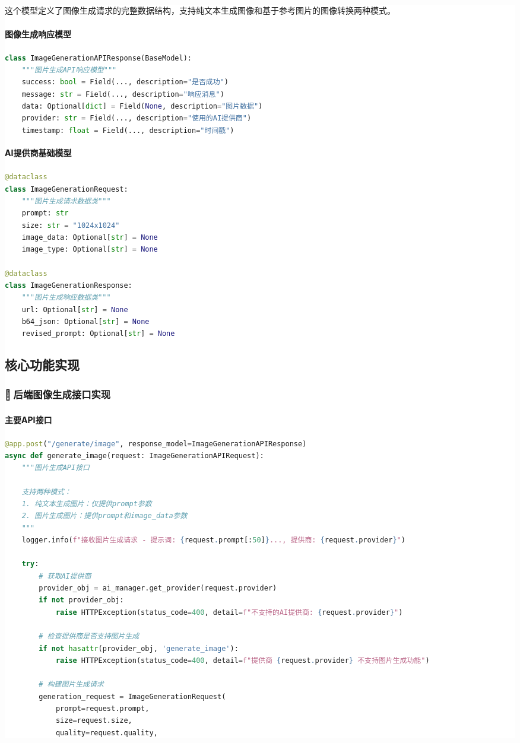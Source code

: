 这个模型定义了图像生成请求的完整数据结构，支持纯文本生成图像和基于参考图片的图像转换两种模式。

#### 图像生成响应模型

```python
class ImageGenerationAPIResponse(BaseModel):
    """图片生成API响应模型"""
    success: bool = Field(..., description="是否成功")
    message: str = Field(..., description="响应消息")
    data: Optional[dict] = Field(None, description="图片数据")
    provider: str = Field(..., description="使用的AI提供商")
    timestamp: float = Field(..., description="时间戳")
```

#### AI提供商基础模型

```python
@dataclass
class ImageGenerationRequest:
    """图片生成请求数据类"""
    prompt: str
    size: str = "1024x1024"
    image_data: Optional[str] = None
    image_type: Optional[str] = None

@dataclass
class ImageGenerationResponse:
    """图片生成响应数据类"""
    url: Optional[str] = None
    b64_json: Optional[str] = None
    revised_prompt: Optional[str] = None
```

## 核心功能实现

### 🎨 后端图像生成接口实现

#### 主要API接口

```python
@app.post("/generate/image", response_model=ImageGenerationAPIResponse)
async def generate_image(request: ImageGenerationAPIRequest):
    """图片生成API接口

    支持两种模式：
    1. 纯文本生成图片：仅提供prompt参数
    2. 图片生成图片：提供prompt和image_data参数
    """
    logger.info(f"接收图片生成请求 - 提示词: {request.prompt[:50]}..., 提供商: {request.provider}")

    try:
        # 获取AI提供商
        provider_obj = ai_manager.get_provider(request.provider)
        if not provider_obj:
            raise HTTPException(status_code=400, detail=f"不支持的AI提供商: {request.provider}")

        # 检查提供商是否支持图片生成
        if not hasattr(provider_obj, 'generate_image'):
            raise HTTPException(status_code=400, detail=f"提供商 {request.provider} 不支持图片生成功能")

        # 构建图片生成请求
        generation_request = ImageGenerationRequest(
            prompt=request.prompt,
            size=request.size,
            quality=request.quality,
```